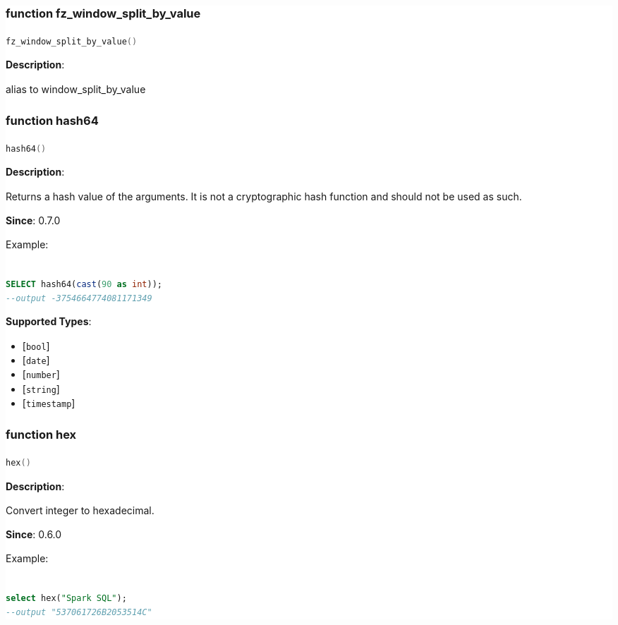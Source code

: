 ### function fz_window_split_by_value

```cpp
fz_window_split_by_value()
```

**Description**:


alias to window_split_by_value 

### function hash64

```cpp
hash64()
```

**Description**:

Returns a hash value of the arguments. It is not a cryptographic hash function and should not be used as such. 

**Since**:
0.7.0


Example:

```sql

SELECT hash64(cast(90 as int));
--output -3754664774081171349
```


**Supported Types**:

* [`bool`]
* [`date`]
* [`number`]
* [`string`]
* [`timestamp`] 

### function hex

```cpp
hex()
```

**Description**:

Convert integer to hexadecimal. 

**Since**:
0.6.0


Example:

```sql

select hex("Spark SQL");
--output "537061726B2053514C"
```
